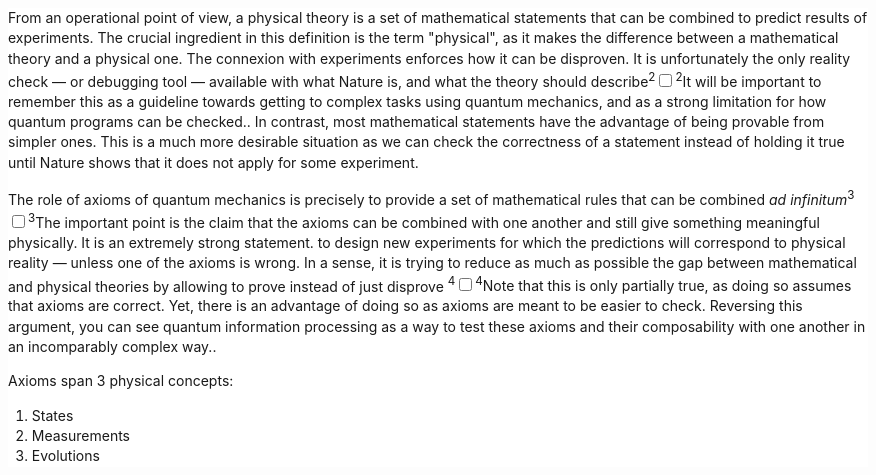 <div class="outline-text-2" id="text-2">
<p>
From an operational point of view, a physical theory is a set of mathematical statements that can be combined to predict results of experiments. The crucial ingredient in this definition is the term "physical", as it makes the difference between a mathematical theory and a physical one. The connexion with experiments enforces how it can be disproven. It is unfortunately the only reality check &#x2014; or debugging tool &#x2014; available with what Nature is, and what the theory should describe<label id='fnr.2' for='fnr-in.2.2102877' class='margin-toggle sidenote-number'><sup class='numeral'>2</sup></label><input type='checkbox' id='fnr-in.2.2102877' class='margin-toggle'><span class='sidenote'><sup class='numeral'>2</sup>It will be important to remember this as a guideline towards getting to complex tasks using quantum mechanics, and as a strong limitation for how quantum programs can be checked.</span>. In contrast, most mathematical statements have the advantage of being provable from simpler ones. This is a much more desirable situation as we can check the correctness of a statement instead of holding it true until Nature shows that it does not apply for some experiment. 
</p>

<p>
The role of axioms of quantum mechanics is precisely to provide a set of mathematical rules that can be combined <i>ad infinitum</i><label id='fnr.3' for='fnr-in.3.2912933' class='margin-toggle sidenote-number'><sup class='numeral'>3</sup></label><input type='checkbox' id='fnr-in.3.2912933' class='margin-toggle'><span class='sidenote'><sup class='numeral'>3</sup>The important point is the claim that the axioms can be combined with one another and still give something meaningful physically. It is an extremely strong statement.</span> to design new experiments for which the predictions will correspond to physical reality &#x2014; unless one of the axioms is wrong. In a sense, it is trying to reduce as much as possible the gap between mathematical and physical theories by allowing to prove instead of just disprove <label id='fnr.4' for='fnr-in.4.5917722' class='margin-toggle sidenote-number'><sup class='numeral'>4</sup></label><input type='checkbox' id='fnr-in.4.5917722' class='margin-toggle'><span class='sidenote'><sup class='numeral'>4</sup>Note that this is only partially true, as doing so assumes that axioms are correct. Yet, there is an advantage of doing so as axioms are meant to be easier to check. Reversing this argument, you can see quantum information processing as a way to test these axioms and their composability with one another in an incomparably complex way.</span>.
</p>

<p>
Axioms span 3 physical concepts: 
</p>
<ol class="org-ol">
<li>States</li>
<li>Measurements</li>
<li>Evolutions</li>
</ol>
<p>